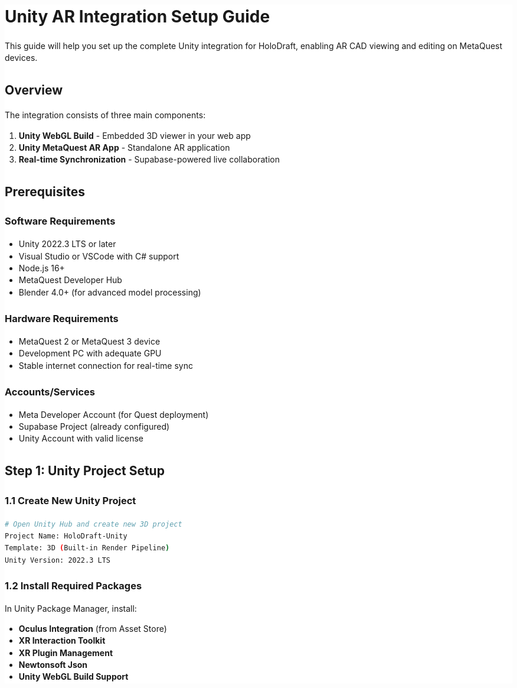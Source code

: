# Unity AR Integration Setup Guide

This guide will help you set up the complete Unity integration for HoloDraft, enabling AR CAD viewing and editing on MetaQuest devices.

## Overview

The integration consists of three main components:
1. **Unity WebGL Build** - Embedded 3D viewer in your web app
2. **Unity MetaQuest AR App** - Standalone AR application 
3. **Real-time Synchronization** - Supabase-powered live collaboration

## Prerequisites

### Software Requirements
- Unity 2022.3 LTS or later
- Visual Studio or VSCode with C# support
- Node.js 16+ 
- MetaQuest Developer Hub
- Blender 4.0+ (for advanced model processing)

### Hardware Requirements
- MetaQuest 2 or MetaQuest 3 device
- Development PC with adequate GPU
- Stable internet connection for real-time sync

### Accounts/Services
- Meta Developer Account (for Quest deployment)
- Supabase Project (already configured)
- Unity Account with valid license

## Step 1: Unity Project Setup

### 1.1 Create New Unity Project
```bash
# Open Unity Hub and create new 3D project
Project Name: HoloDraft-Unity
Template: 3D (Built-in Render Pipeline)
Unity Version: 2022.3 LTS
```

### 1.2 Install Required Packages
In Unity Package Manager, install:
- **Oculus Integration** (from Asset Store)
- **XR Interaction Toolkit**
- **XR Plugin Management**
- **Newtonsoft Json**
- **Unity WebGL Build Support**
